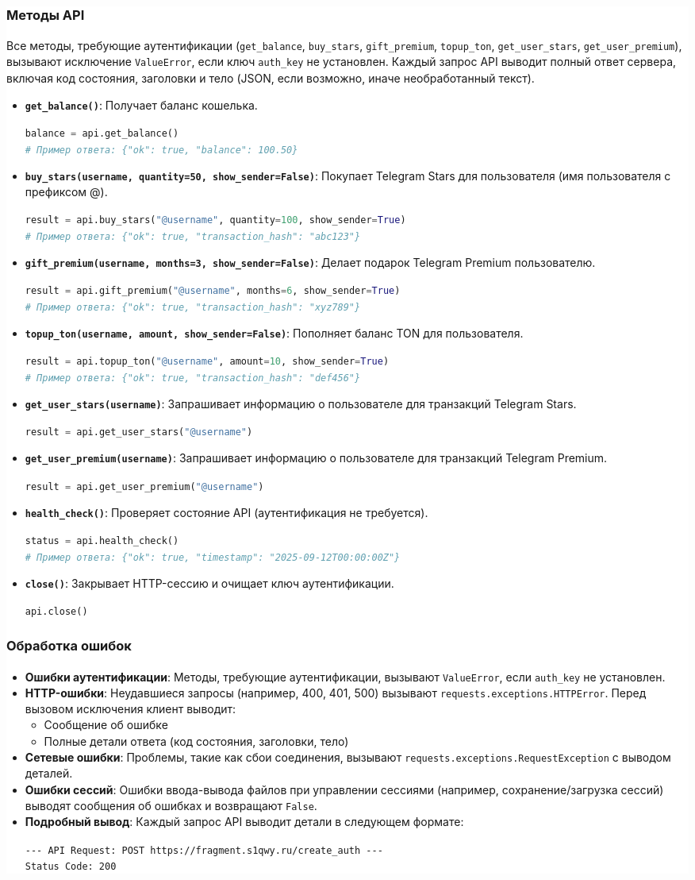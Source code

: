 ### Методы API
Все методы, требующие аутентификации (`get_balance`, `buy_stars`, `gift_premium`, `topup_ton`, `get_user_stars`, `get_user_premium`), вызывают исключение `ValueError`, если ключ `auth_key` не установлен. Каждый запрос API выводит полный ответ сервера, включая код состояния, заголовки и тело (JSON, если возможно, иначе необработанный текст).

- **`get_balance()`**: Получает баланс кошелька.
  ```python
  balance = api.get_balance()
  # Пример ответа: {"ok": true, "balance": 100.50}
  ```

- **`buy_stars(username, quantity=50, show_sender=False)`**: Покупает Telegram Stars для пользователя (имя пользователя с префиксом @).
  ```python
  result = api.buy_stars("@username", quantity=100, show_sender=True)
  # Пример ответа: {"ok": true, "transaction_hash": "abc123"}
  ```

- **`gift_premium(username, months=3, show_sender=False)`**: Делает подарок Telegram Premium пользователю.
  ```python
  result = api.gift_premium("@username", months=6, show_sender=True)
  # Пример ответа: {"ok": true, "transaction_hash": "xyz789"}
  ```

- **`topup_ton(username, amount, show_sender=False)`**: Пополняет баланс TON для пользователя.
  ```python
  result = api.topup_ton("@username", amount=10, show_sender=True)
  # Пример ответа: {"ok": true, "transaction_hash": "def456"}
  ```

- **`get_user_stars(username)`**: Запрашивает информацию о пользователе для транзакций Telegram Stars.
  ```python
  result = api.get_user_stars("@username")
  ```

- **`get_user_premium(username)`**: Запрашивает информацию о пользователе для транзакций Telegram Premium.
  ```python
  result = api.get_user_premium("@username")
  ```

- **`health_check()`**: Проверяет состояние API (аутентификация не требуется).
  ```python
  status = api.health_check()
  # Пример ответа: {"ok": true, "timestamp": "2025-09-12T00:00:00Z"}
  ```

- **`close()`**: Закрывает HTTP-сессию и очищает ключ аутентификации.
  ```python
  api.close()
  ```

### Обработка ошибок
- **Ошибки аутентификации**: Методы, требующие аутентификации, вызывают `ValueError`, если `auth_key` не установлен.
- **HTTP-ошибки**: Неудавшиеся запросы (например, 400, 401, 500) вызывают `requests.exceptions.HTTPError`. Перед вызовом исключения клиент выводит:
  - Сообщение об ошибке
  - Полные детали ответа (код состояния, заголовки, тело)
- **Сетевые ошибки**: Проблемы, такие как сбои соединения, вызывают `requests.exceptions.RequestException` с выводом деталей.
- **Ошибки сессий**: Ошибки ввода-вывода файлов при управлении сессиями (например, сохранение/загрузка сессий) выводят сообщения об ошибках и возвращают `False`.
- **Подробный вывод**: Каждый запрос API выводит детали в следующем формате:
  ```
  --- API Request: POST https://fragment.s1qwy.ru/create_auth ---
  Status Code: 200
  ```
